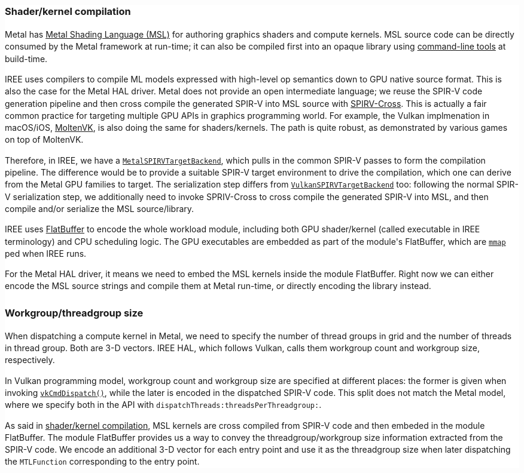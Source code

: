 ### Shader/kernel compilation

Metal has [Metal Shading Language (MSL)][msl-spec] for authoring graphics
shaders and compute kernels. MSL source code can be directly consumed by the
Metal framework at run-time; it can also be compiled first into an opaque
library using [command-line tools][msl-cl-library] at build-time.

IREE uses compilers to compile ML models expressed with high-level op semantics
down to GPU native source format. This is also the case for the Metal HAL
driver. Metal does not provide an open intermediate language; we reuse the
SPIR-V code generation pipeline and then cross compile the generated SPIR-V into
MSL source with [SPIRV-Cross][spirv-cross]. This is actually a fair common
practice for targeting multiple GPU APIs in graphics programming world. For
example, the Vulkan implmenation in macOS/iOS, [MoltenVK][moltenvk], is also
doing the same for shaders/kernels. The path is quite robust, as demonstrated
by various games on top of MoltenVK.

Therefore, in IREE, we have a [`MetalSPIRVTargetBackend`][metal-spirv-target],
which pulls in the common SPIR-V passes to form the compilation pipeline.
The difference would be to provide a suitable SPIR-V target environment to drive
the compilation, which one can derive from the Metal GPU families to target.
The serialization step differs from
[`VulkanSPIRVTargetBackend`][vulkan-spirv-target] too: following the normal
SPIR-V serialization step, we additionally need to invoke SPRIV-Cross to
cross compile the generated SPIR-V into MSL, and then compile and/or serialize
the MSL source/library.

IREE uses [FlatBuffer][flatbuffer] to encode the whole workload module,
including both GPU shader/kernel (called executable in IREE terminology) and
CPU scheduling logic. The GPU executables are embedded as part of the module's
FlatBuffer, which are [`mmap`][mmap]ped when IREE runs.

For the Metal HAL driver, it means we need to embed the MSL kernels inside the
module FlatBuffer. Right now we can either encode the MSL source strings and
compile them at Metal run-time, or directly encoding the library instead.

### Workgroup/threadgroup size

When dispatching a compute kernel in Metal, we need to specify the number of
thread groups in grid and the number of threads in thread group. Both are
3-D vectors. IREE HAL, which follows Vulkan, calls them workgroup count and
workgroup size, respectively.

In Vulkan programming model, workgroup count and workgroup size are specified at
different places: the former is given when invoking
[`vkCmdDispatch()`][vulkan-cmd-dispatch], while the later is encoded in the
dispatched SPIR-V code. This split does not match the Metal model, where we
specify both in the API with `dispatchThreads:threadsPerThreadgroup:`.

As said in [shader/kernel compilation](#shaderkernel-compilation), MSL kernels
are cross compiled from SPIR-V code and then embeded in the module FlatBuffer.
The module FlatBuffer provides us a way to convey the threadgroup/workgroup size
information extracted from the SPIR-V code. We encode an additional 3-D vector
for each entry point and use it as the threadgroup size when later dispatching
the `MTLFunction` corresponding to the entry point.


[metal-feature-set]: https://developer.apple.com/metal/Metal-Feature-Set-Tables.pdf
[macos-version-share]: https://gs.statcounter.com/macos-version-market-share/desktop/worldwide
[ios-version-share]: https://developer.apple.com/support/app-store/
[iree-hal]: https://github.com/iree-org/iree/tree/main/runtime/src/iree/hal
[hal-allocator]: https://github.com/iree-org/iree/blob/main/runtime/src/iree/hal/allocator.h
[hal-buffer]: https://github.com/iree-org/iree/blob/main/runtime/src/iree/hal/buffer.h
[hal-command-buffer]: https://github.com/iree-org/iree/blob/main/runtime/src/iree/hal/command_buffer.h
[hal-descriptor-set-layout]: https://github.com/iree-org/iree/blob/main/runtime/src/iree/hal/pipeline_layout.h
[hal-pipeline-layout]: https://github.com/iree-org/iree/blob/main/runtime/src/iree/hal/pipeline_layout.h
[hal-device]: https://github.com/iree-org/iree/blob/main/runtime/src/iree/hal/device.h
[hal-driver]: https://github.com/iree-org/iree/blob/main/runtime/src/iree/hal/driver.h
[hal-executable]: https://github.com/iree-org/iree/blob/main/runtime/src/iree/hal/executable.h
[hal-executable-cache]: https://github.com/iree-org/iree/blob/main/runtime/src/iree/hal/executable_cache.h
[hal-semaphore]: https://github.com/iree-org/iree/blob/main/runtime/src/iree/hal/semaphore.h
[metal-device]: https://github.com/iree-org/iree/tree/main/experimental/metal/metal_device.h
[metal-driver]: https://github.com/iree-org/iree/tree/main/experimental/metal/metal_driver.h
[metal-kernel-library]: https://github.com/iree-org/iree/tree/main/experimental/metal/kernel_library.h
[metal-shared-event]: https://github.com/iree-org/iree/tree/main/experimental/metal/shared_event.h
[metal-spirv-target]: https://github.com/iree-org/iree/tree/main/compiler/plugins/target/MetalSPIRV
[metal-builtin-kernels]: https://github.com/iree-org/iree/tree/main/runtime/src/iree/hal/drivers/metal/builtin/
[mtl-argument-buffer]: https://developer.apple.com/documentation/metal/buffers/about_argument_buffers?language=objc
[mtl-argument-encoder]: https://developer.apple.com/documentation/metal/mtlargumentencoder?language=objc
[mtl-buffer]: https://developer.apple.com/documentation/metal/mtlbuffer?language=objc
[mtl-command-buffer]: https://developer.apple.com/documentation/metal/mtlcommandbuffer?language=objc
[mtl-device]: https://developer.apple.com/documentation/metal/mtldevice?language=objc
[mtl-function]: https://developer.apple.com/documentation/metal/mtlfunction?language=objc
[mtl-library]: https://developer.apple.com/documentation/metal/mtllibrary?language=objc
[mtl-shared-event]: https://developer.apple.com/documentation/metal/mtlsharedevent?language=objc
[msl-spec]: https://developer.apple.com/metal/Metal-Shading-Language-Specification.pdf
[msl-cl-library]: https://developer.apple.com/documentation/metal/libraries/building_a_library_with_metal_s_command-line_tools?language=objc
[objc-arc]: https://en.wikipedia.org/wiki/Automatic_Reference_Counting
[flatbuffer]: https://google.github.io/flatbuffers/
[mmap]: https://en.wikipedia.org/wiki/Mmap
[moltenvk]: https://github.com/KhronosGroup/MoltenVK
[spirv-cross]: https://github.com/KhronosGroup/SPIRV-Cross
[vulkan-spirv-target]: https://github.com/iree-org/iree/tree/main/compiler/plugins/target/VulkanSPIRV
[vulkan-cmd-dispatch]: https://registry.khronos.org/vulkan/specs/1.3-extensions/man/html/vkCmdDispatch.html